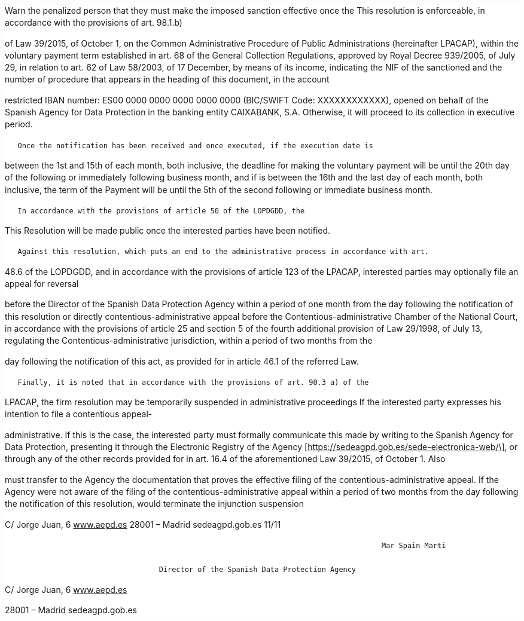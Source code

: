Warn the penalized person that they must make the imposed sanction effective once the
This resolution is enforceable, in accordance with the provisions of art. 98.1.b)

of Law 39/2015, of October 1, on the Common Administrative Procedure of
Public Administrations (hereinafter LPACAP), within the voluntary payment term
established in art. 68 of the General Collection Regulations, approved by Royal
Decree 939/2005, of July 29, in relation to art. 62 of Law 58/2003, of 17
December, by means of its income, indicating the NIF of the sanctioned and the number of
procedure that appears in the heading of this document, in the account

restricted IBAN number: ES00 0000 0000 0000 0000 0000 (BIC/SWIFT Code:
XXXXXXXXXXXX), opened on behalf of the Spanish Agency for Data Protection in
the banking entity CAIXABANK, S.A. Otherwise, it will proceed to its
collection in executive period.

       Once the notification has been received and once executed, if the execution date is
between the 1st and 15th of each month, both inclusive, the deadline for making the
voluntary payment will be until the 20th day of the following or immediately following business month, and if
is between the 16th and the last day of each month, both inclusive, the term of the
Payment will be until the 5th of the second following or immediate business month.

       In accordance with the provisions of article 50 of the LOPDGDD, the
This Resolution will be made public once the interested parties have been notified.

       Against this resolution, which puts an end to the administrative process in accordance with art.
48.6 of the LOPDGDD, and in accordance with the provisions of article 123 of the
LPACAP, interested parties may optionally file an appeal for reversal

before the Director of the Spanish Data Protection Agency within a period of one
month from the day following the notification of this resolution or directly
contentious-administrative appeal before the Contentious-administrative Chamber of the
National Court, in accordance with the provisions of article 25 and section 5 of
the fourth additional provision of Law 29/1998, of July 13, regulating the
Contentious-administrative jurisdiction, within a period of two months from the

day following the notification of this act, as provided for in article 46.1 of the
referred Law.

       Finally, it is noted that in accordance with the provisions of art. 90.3 a) of the
LPACAP, the firm resolution may be temporarily suspended in administrative proceedings
If the interested party expresses his intention to file a contentious appeal-

administrative. If this is the case, the interested party must formally communicate this
made by writing to the Spanish Agency for Data Protection,
presenting it through the Electronic Registry of the Agency
\[https://sedeagpd.gob.es/sede-electronica-web/\], or through any of the other
records provided for in art. 16.4 of the aforementioned Law 39/2015, of October 1. Also

must transfer to the Agency the documentation that proves the effective filing
of the contentious-administrative appeal. If the Agency were not aware of the
filing of the contentious-administrative appeal within a period of two months from the
day following the notification of this resolution, would terminate the
injunction suspension

C/ Jorge Juan, 6 www.aepd.es
28001 – Madrid sedeagpd.gob.es 11/11

                                                                                            Mar Spain Marti

                                        Director of the Spanish Data Protection Agency

C/ Jorge Juan, 6 www.aepd.es

28001 – Madrid sedeagpd.gob.es
